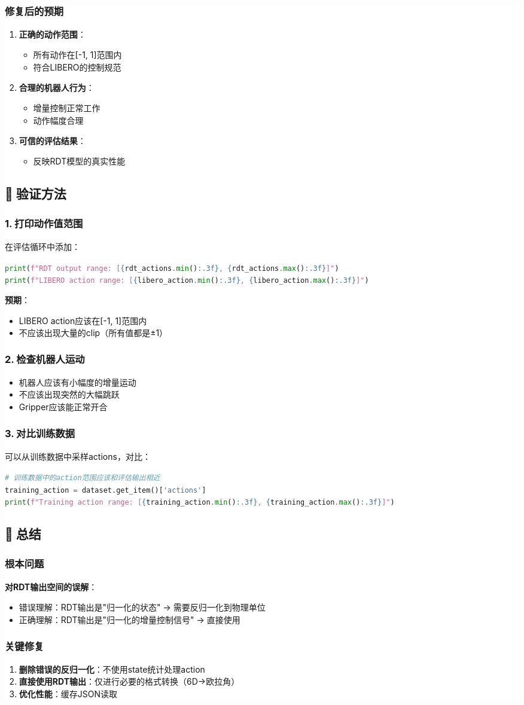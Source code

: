 ### 修复后的预期

1. **正确的动作范围**：
   - 所有动作在[-1, 1]范围内
   - 符合LIBERO的控制规范

2. **合理的机器人行为**：
   - 增量控制正常工作
   - 动作幅度合理

3. **可信的评估结果**：
   - 反映RDT模型的真实性能

## 🔬 验证方法

### 1. 打印动作值范围

在评估循环中添加：
```python
print(f"RDT output range: [{rdt_actions.min():.3f}, {rdt_actions.max():.3f}]")
print(f"LIBERO action range: [{libero_action.min():.3f}, {libero_action.max():.3f}]")
```

**预期**：
- LIBERO action应该在[-1, 1]范围内
- 不应该出现大量的clip（所有值都是±1）

### 2. 检查机器人运动

- 机器人应该有小幅度的增量运动
- 不应该出现突然的大幅跳跃
- Gripper应该能正常开合

### 3. 对比训练数据

可以从训练数据中采样actions，对比：
```python
# 训练数据中的action范围应该和评估输出相近
training_action = dataset.get_item()['actions']
print(f"Training action range: [{training_action.min():.3f}, {training_action.max():.3f}]")
```

## 📝 总结

### 根本问题

**对RDT输出空间的误解**：
- 错误理解：RDT输出是"归一化的状态" → 需要反归一化到物理单位
- 正确理解：RDT输出是"归一化的增量控制信号" → 直接使用

### 关键修复

1. **删除错误的反归一化**：不使用state统计处理action
2. **直接使用RDT输出**：仅进行必要的格式转换（6D→欧拉角）
3. **优化性能**：缓存JSON读取
